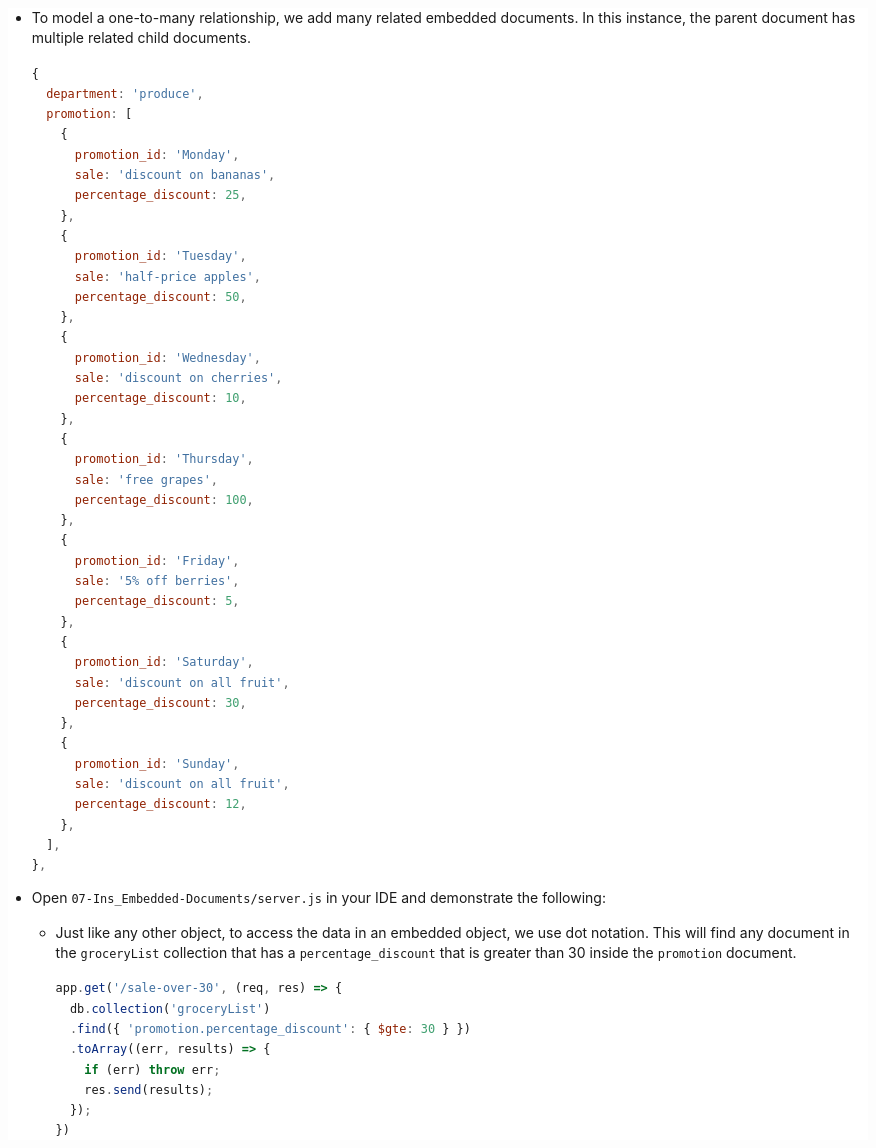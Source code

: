   * To model a one-to-many relationship, we add many related embedded documents. In this instance, the parent document has multiple related child documents.

    ```js
    {
      department: 'produce',
      promotion: [
        {
          promotion_id: 'Monday',
          sale: 'discount on bananas',
          percentage_discount: 25,
        },
        {
          promotion_id: 'Tuesday',
          sale: 'half-price apples',
          percentage_discount: 50,
        },
        {
          promotion_id: 'Wednesday',
          sale: 'discount on cherries',
          percentage_discount: 10,
        },
        {
          promotion_id: 'Thursday',
          sale: 'free grapes',
          percentage_discount: 100,
        },
        {
          promotion_id: 'Friday',
          sale: '5% off berries',
          percentage_discount: 5,
        },
        {
          promotion_id: 'Saturday',
          sale: 'discount on all fruit',
          percentage_discount: 30,
        },
        {
          promotion_id: 'Sunday',
          sale: 'discount on all fruit',
          percentage_discount: 12,
        },
      ],
    },
    ```

* Open `07-Ins_Embedded-Documents/server.js` in your IDE and demonstrate the following:

  * Just like any other object, to access the data in an embedded object, we use dot notation. This will find any document in the `groceryList` collection that has a `percentage_discount` that is greater than 30 inside the `promotion` document.

    ```js
    app.get('/sale-over-30', (req, res) => {
      db.collection('groceryList')
      .find({ 'promotion.percentage_discount': { $gte: 30 } })
      .toArray((err, results) => {
        if (err) throw err;
        res.send(results);
      });
    })
    ```
